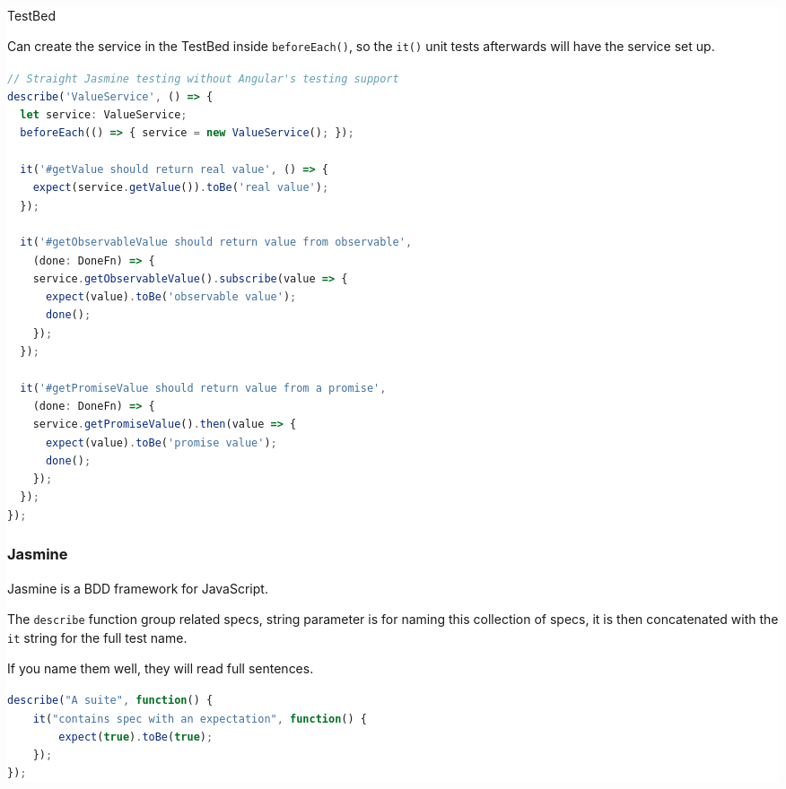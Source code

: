 

TestBed

Can create the service in the TestBed inside `beforeEach()`, so the `it()` unit tests afterwards will have the service set up.

```typescript
// Straight Jasmine testing without Angular's testing support
describe('ValueService', () => {
  let service: ValueService;
  beforeEach(() => { service = new ValueService(); });

  it('#getValue should return real value', () => {
    expect(service.getValue()).toBe('real value');
  });

  it('#getObservableValue should return value from observable',
    (done: DoneFn) => {
    service.getObservableValue().subscribe(value => {
      expect(value).toBe('observable value');
      done();
    });
  });

  it('#getPromiseValue should return value from a promise',
    (done: DoneFn) => {
    service.getPromiseValue().then(value => {
      expect(value).toBe('promise value');
      done();
    });
  });
});
```





### Jasmine

Jasmine is a BDD framework for JavaScript.

The `describe` function group related specs, string parameter is for naming this collection of specs, it is then concatenated with the `it` string for the full test name.

If you name them well, they will read full sentences.

```javascript
describe("A suite", function() {
    it("contains spec with an expectation", function() {
        expect(true).toBe(true);
    });
});
```


